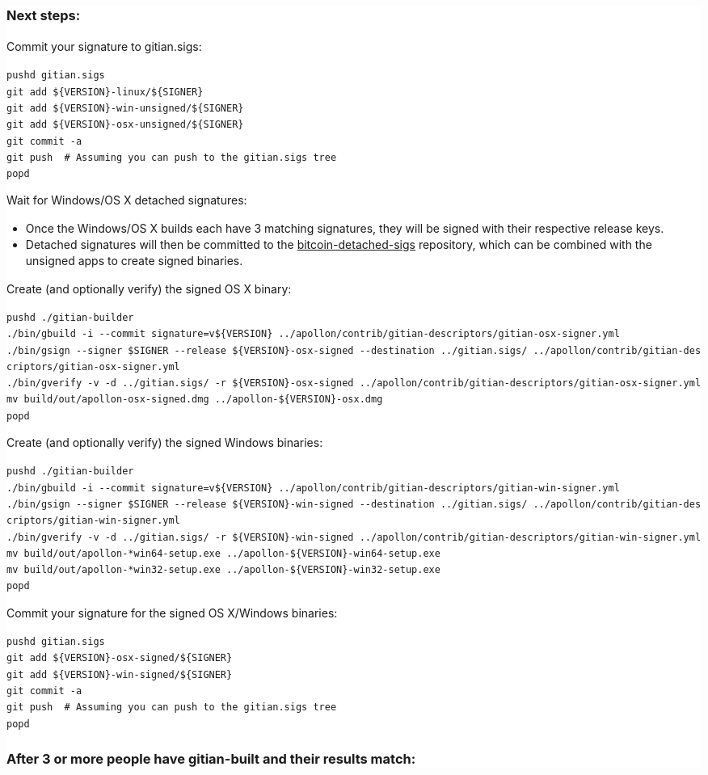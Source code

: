### Next steps:

Commit your signature to gitian.sigs:

    pushd gitian.sigs
    git add ${VERSION}-linux/${SIGNER}
    git add ${VERSION}-win-unsigned/${SIGNER}
    git add ${VERSION}-osx-unsigned/${SIGNER}
    git commit -a
    git push  # Assuming you can push to the gitian.sigs tree
    popd

Wait for Windows/OS X detached signatures:

- Once the Windows/OS X builds each have 3 matching signatures, they will be signed with their respective release keys.
- Detached signatures will then be committed to the [bitcoin-detached-sigs](https://github.com/bitcoin-core/bitcoin-detached-sigs) repository, which can be combined with the unsigned apps to create signed binaries.

Create (and optionally verify) the signed OS X binary:

    pushd ./gitian-builder
    ./bin/gbuild -i --commit signature=v${VERSION} ../apollon/contrib/gitian-descriptors/gitian-osx-signer.yml
    ./bin/gsign --signer $SIGNER --release ${VERSION}-osx-signed --destination ../gitian.sigs/ ../apollon/contrib/gitian-descriptors/gitian-osx-signer.yml
    ./bin/gverify -v -d ../gitian.sigs/ -r ${VERSION}-osx-signed ../apollon/contrib/gitian-descriptors/gitian-osx-signer.yml
    mv build/out/apollon-osx-signed.dmg ../apollon-${VERSION}-osx.dmg
    popd

Create (and optionally verify) the signed Windows binaries:

    pushd ./gitian-builder
    ./bin/gbuild -i --commit signature=v${VERSION} ../apollon/contrib/gitian-descriptors/gitian-win-signer.yml
    ./bin/gsign --signer $SIGNER --release ${VERSION}-win-signed --destination ../gitian.sigs/ ../apollon/contrib/gitian-descriptors/gitian-win-signer.yml
    ./bin/gverify -v -d ../gitian.sigs/ -r ${VERSION}-win-signed ../apollon/contrib/gitian-descriptors/gitian-win-signer.yml
    mv build/out/apollon-*win64-setup.exe ../apollon-${VERSION}-win64-setup.exe
    mv build/out/apollon-*win32-setup.exe ../apollon-${VERSION}-win32-setup.exe
    popd

Commit your signature for the signed OS X/Windows binaries:

    pushd gitian.sigs
    git add ${VERSION}-osx-signed/${SIGNER}
    git add ${VERSION}-win-signed/${SIGNER}
    git commit -a
    git push  # Assuming you can push to the gitian.sigs tree
    popd

### After 3 or more people have gitian-built and their results match:
